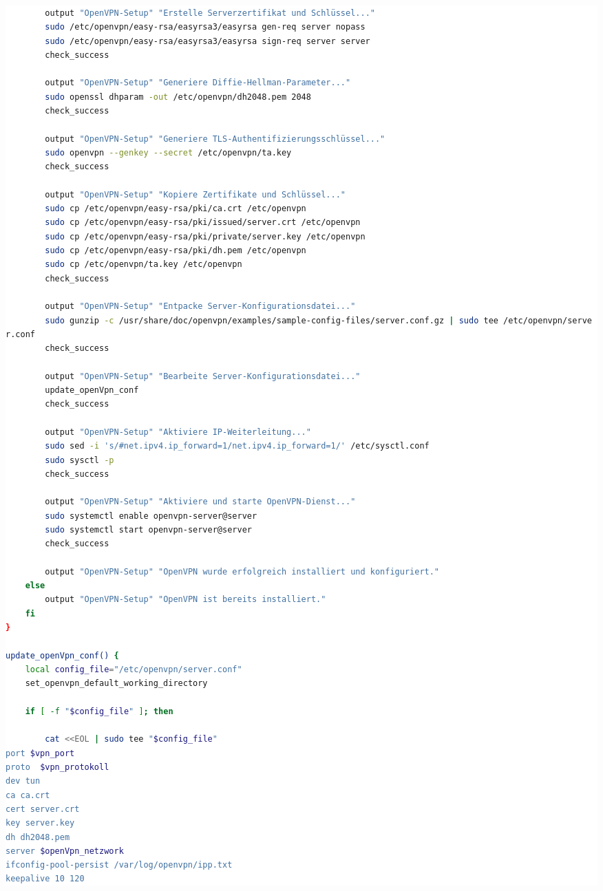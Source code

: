 ```sh
        output "OpenVPN-Setup" "Erstelle Serverzertifikat und Schlüssel..."
        sudo /etc/openvpn/easy-rsa/easyrsa3/easyrsa gen-req server nopass
        sudo /etc/openvpn/easy-rsa/easyrsa3/easyrsa sign-req server server
        check_success

        output "OpenVPN-Setup" "Generiere Diffie-Hellman-Parameter..."
        sudo openssl dhparam -out /etc/openvpn/dh2048.pem 2048
        check_success

        output "OpenVPN-Setup" "Generiere TLS-Authentifizierungsschlüssel..."
        sudo openvpn --genkey --secret /etc/openvpn/ta.key
        check_success

        output "OpenVPN-Setup" "Kopiere Zertifikate und Schlüssel..."
        sudo cp /etc/openvpn/easy-rsa/pki/ca.crt /etc/openvpn
        sudo cp /etc/openvpn/easy-rsa/pki/issued/server.crt /etc/openvpn
        sudo cp /etc/openvpn/easy-rsa/pki/private/server.key /etc/openvpn
        sudo cp /etc/openvpn/easy-rsa/pki/dh.pem /etc/openvpn
        sudo cp /etc/openvpn/ta.key /etc/openvpn
        check_success

        output "OpenVPN-Setup" "Entpacke Server-Konfigurationsdatei..."
        sudo gunzip -c /usr/share/doc/openvpn/examples/sample-config-files/server.conf.gz | sudo tee /etc/openvpn/server.conf
        check_success

        output "OpenVPN-Setup" "Bearbeite Server-Konfigurationsdatei..."
        update_openVpn_conf
        check_success

        output "OpenVPN-Setup" "Aktiviere IP-Weiterleitung..."
        sudo sed -i 's/#net.ipv4.ip_forward=1/net.ipv4.ip_forward=1/' /etc/sysctl.conf
        sudo sysctl -p
        check_success

        output "OpenVPN-Setup" "Aktiviere und starte OpenVPN-Dienst..."
        sudo systemctl enable openvpn-server@server
        sudo systemctl start openvpn-server@server
        check_success

        output "OpenVPN-Setup" "OpenVPN wurde erfolgreich installiert und konfiguriert."
    else
        output "OpenVPN-Setup" "OpenVPN ist bereits installiert."
    fi
}

update_openVpn_conf() {
    local config_file="/etc/openvpn/server.conf"
    set_openvpn_default_working_directory

    if [ -f "$config_file" ]; then

        cat <<EOL | sudo tee "$config_file"
port $vpn_port
proto  $vpn_protokoll
dev tun
ca ca.crt
cert server.crt
key server.key
dh dh2048.pem
server $openVpn_netzwork
ifconfig-pool-persist /var/log/openvpn/ipp.txt
keepalive 10 120
```
